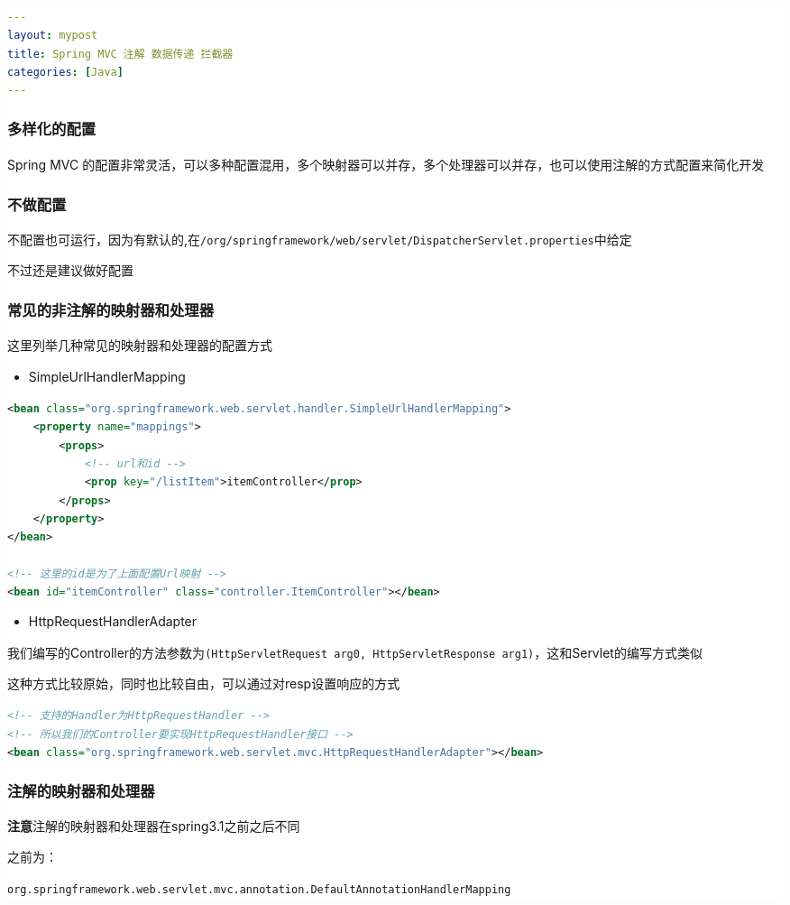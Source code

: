 ```yaml
---
layout: mypost
title: Spring MVC 注解 数据传递 拦截器
categories: [Java]
---
```


### 多样化的配置

Spring MVC 的配置非常灵活，可以多种配置混用，多个映射器可以并存，多个处理器可以并存，也可以使用注解的方式配置来简化开发

### 不做配置

不配置也可运行，因为有默认的,在`/org/springframework/web/servlet/DispatcherServlet.properties`中给定

不过还是建议做好配置

### 常见的非注解的映射器和处理器

这里列举几种常见的映射器和处理器的配置方式

+ SimpleUrlHandlerMapping

```xml
<bean class="org.springframework.web.servlet.handler.SimpleUrlHandlerMapping">
    <property name="mappings">
        <props>
            <!-- url和id -->
            <prop key="/listItem">itemController</prop>
        </props>
    </property>
</bean>

<!-- 这里的id是为了上面配置Url映射 -->
<bean id="itemController" class="controller.ItemController"></bean>
```

+ HttpRequestHandlerAdapter

我们编写的Controller的方法参数为`(HttpServletRequest arg0, HttpServletResponse arg1)`，这和Servlet的编写方式类似

这种方式比较原始，同时也比较自由，可以通过对resp设置响应的方式

```xml
<!-- 支持的Handler为HttpRequestHandler -->
<!-- 所以我们的Controller要实现HttpRequestHandler接口 -->
<bean class="org.springframework.web.servlet.mvc.HttpRequestHandlerAdapter"></bean>
```

### 注解的映射器和处理器

**注意**注解的映射器和处理器在spring3.1之前之后不同

之前为：

`org.springframework.web.servlet.mvc.annotation.DefaultAnnotationHandlerMapping`
